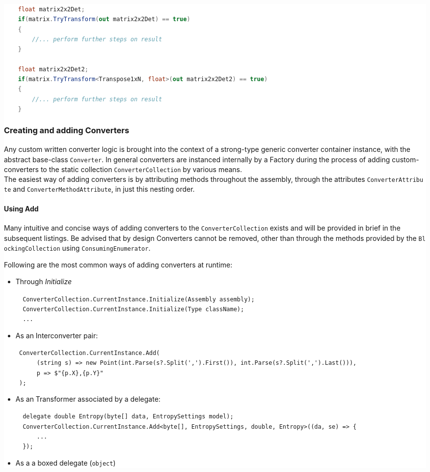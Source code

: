 ```cs
    float matrix2x2Det;
    if(matrix.TryTransform(out matrix2x2Det) == true)
    {
        //... perform further steps on result
    }

    float matrix2x2Det2;
    if(matrix.TryTransform<Transpose1xN, float>(out matrix2x2Det2) == true)
    {
        //... perform further steps on result
    }


```

### Creating and adding Converters

Any custom written converter logic is brought into the context of a strong-type generic converter container instance, with the abstract base-class `Converter`.
In general converters are instanced internally by a Factory during the process of adding custom-converters to the static collection `ConverterCollection` by various means.  
The easiest way of adding converters is by attributing methods throughout the assembly, through the attributes `ConverterAttribute` and `ConverterMethodAttribute`, 
in just this nesting order.

#### Using Add

Many intuitive and concise ways of adding converters to the `ConverterCollection` exists and will be provided in brief in the subsequent listings. 
Be advised that by design Converters cannot be removed, other than through the methods provided by the `BlockingCollection` using `ConsumingEnumerator`.

Following are the most common ways of adding converters at runtime:

- Through *Initialize*
    
        ConverterCollection.CurrentInstance.Initialize(Assembly assembly);
        ConverterCollection.CurrentInstance.Initialize(Type className);
        ...

- As an Interconverter pair:

       ConverterCollection.CurrentInstance.Add(
            (string s) => new Point(int.Parse(s?.Split(',').First()), int.Parse(s?.Split(',').Last())), 
            p => $"{p.X},{p.Y}"
       );

- As an Transformer associated by a delegate:

        delegate double Entropy(byte[] data, EntropySettings model);
        ConverterCollection.CurrentInstance.Add<byte[], EntropySettings, double, Entropy>((da, se) => {
            ...
        });

- As a a boxed delegate (`object`)
